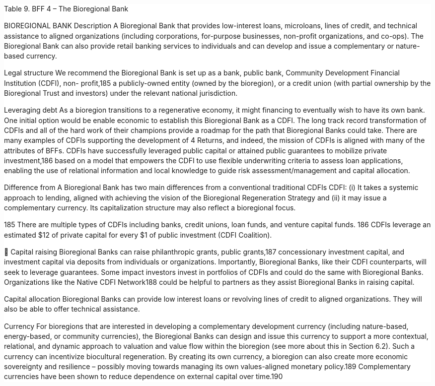 Table 9. BFF 4 – The Bioregional Bank

 BIOREGIONAL BANK
 Description A Bioregional Bank that provides low-interest loans, microloans,
 lines of credit, and technical assistance to aligned organizations
 (including corporations, for-purpose businesses, non-profit
 organizations, and co-ops). The Bioregional Bank can also provide
 retail banking services to individuals and can develop and issue a
 complementary or nature-based currency.

 Legal structure We recommend the Bioregional Bank is set up as a bank, public
 bank, Community Development Financial Institution (CDFI), non-
 profit,185 a publicly-owned entity (owned by the bioregion), or a
 credit union (with partial ownership by the Bioregional Trust and
 investors) under the relevant national jurisdiction.

 Leveraging debt As a bioregion transitions to a regenerative economy, it might
 financing to eventually wish to have its own bank. One initial option would be
 enable economic to establish this Bioregional Bank as a CDFI. The long track record
 transformation of CDFIs and all of the hard work of their champions provide a
 roadmap for the path that Bioregional Banks could take. There
 are many examples of CDFIs supporting the development of 4
 Returns, and indeed, the mission of CDFIs is aligned with many
 of the attributes of BFFs. CDFIs have successfully leveraged
 public capital or attained public guarantees to mobilize private
 investment,186 based on a model that empowers the CDFI to use
 flexible underwriting criteria to assess loan applications, enabling
 the use of relational information and local knowledge to guide risk
 assessment/management and capital allocation.

 Difference from A Bioregional Bank has two main differences from a conventional
 traditional CDFIs CDFI: (i) It takes a systemic approach to lending, aligned with
 achieving the vision of the Bioregional Regeneration Strategy
 and (ii) it may issue a complementary currency. Its capitalization
 structure may also reflect a bioregional focus.

185 There are multiple types of CDFIs including banks, credit unions, loan funds, and venture capital funds.
186 CDFIs leverage an estimated $12 of private capital for every $1 of public investment (CDFI Coalition).

 Capital raising Bioregional Banks can raise philanthropic grants, public grants,187
 concessionary investment capital, and investment capital via
 deposits from individuals or organizations. Importantly, Bioregional
 Banks, like their CDFI counterparts, will seek to leverage
 guarantees. Some impact investors invest in portfolios of CDFIs
 and could do the same with Bioregional Banks. Organizations like
 the Native CDFI Network188 could be helpful to partners as they
 assist Bioregional Banks in raising capital.

 Capital allocation Bioregional Banks can provide low interest loans or revolving lines
 of credit to aligned organizations. They will also be able to offer
 technical assistance.

 Currency For bioregions that are interested in developing a complementary
 development currency (including nature-based, energy-based, or community
 currencies), the Bioregional Banks can design and issue this
 currency to support a more contextual, relational, and dynamic
 approach to valuation and value flow within the bioregion (see
 more about this in Section 6.2). Such a currency can incentivize
 biocultural regeneration. By creating its own currency, a bioregion
 can also create more economic sovereignty and resilience
 – possibly moving towards managing its own values-aligned
 monetary policy.189 Complementary currencies have been shown
 to reduce dependence on external capital over time.190
